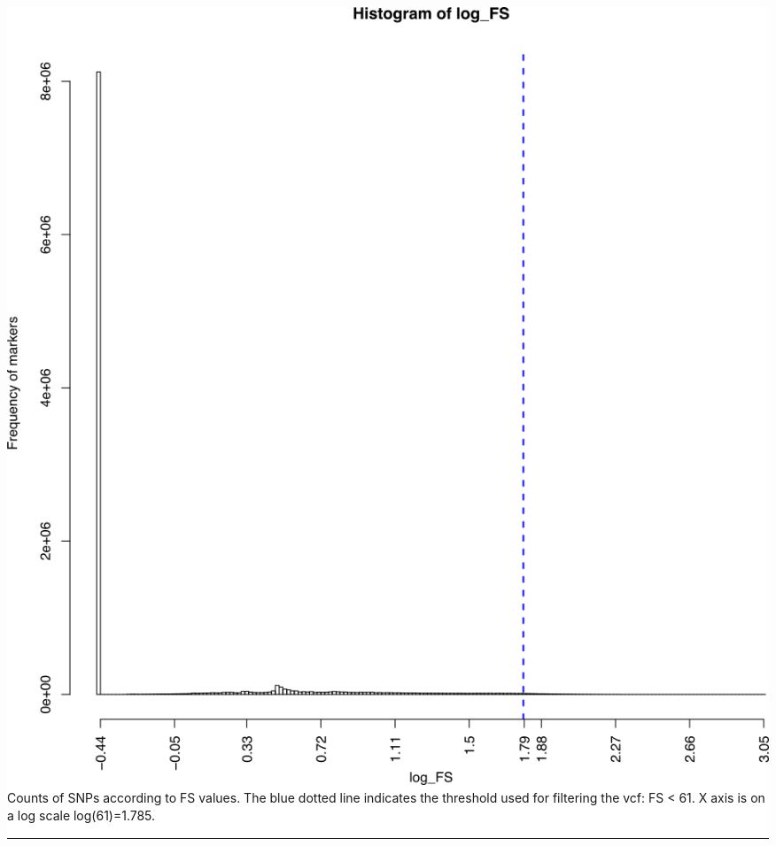 ![](SeqApiPop_2_VcfCleanup.assets/plot_decision_FS_Hist.png)
Counts of SNPs according to FS values. The blue dotted line indicates the threshold used for filtering the vcf: FS < 61. X axis is on a log scale log(61)=1.785.

-----------------------

<div style="page-break-after: always"></div>
